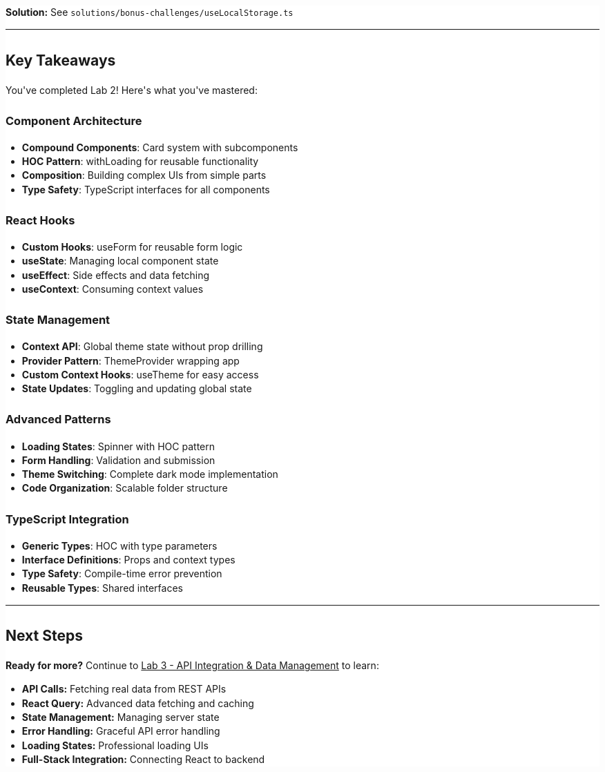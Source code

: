 **Solution:** See `solutions/bonus-challenges/useLocalStorage.ts`

---

##  Key Takeaways

You've completed Lab 2! Here's what you've mastered:

### Component Architecture
-  **Compound Components**: Card system with subcomponents
-  **HOC Pattern**: withLoading for reusable functionality
-  **Composition**: Building complex UIs from simple parts
-  **Type Safety**: TypeScript interfaces for all components

### React Hooks
-  **Custom Hooks**: useForm for reusable form logic
-  **useState**: Managing local component state
-  **useEffect**: Side effects and data fetching
-  **useContext**: Consuming context values

### State Management
-  **Context API**: Global theme state without prop drilling
-  **Provider Pattern**: ThemeProvider wrapping app
-  **Custom Context Hooks**: useTheme for easy access
-  **State Updates**: Toggling and updating global state

### Advanced Patterns
-  **Loading States**: Spinner with HOC pattern
-  **Form Handling**: Validation and submission
-  **Theme Switching**: Complete dark mode implementation
-  **Code Organization**: Scalable folder structure

### TypeScript Integration
-  **Generic Types**: HOC with type parameters
-  **Interface Definitions**: Props and context types
-  **Type Safety**: Compile-time error prevention
-  **Reusable Types**: Shared interfaces

---

##  Next Steps

**Ready for more?** Continue to [Lab 3 - API Integration & Data Management](../../lesson3-api-data/lab/lab3.md) to learn:

- **API Calls:** Fetching real data from REST APIs
- **React Query:** Advanced data fetching and caching
- **State Management:** Managing server state
- **Error Handling:** Graceful API error handling
- **Loading States:** Professional loading UIs
- **Full-Stack Integration:** Connecting React to backend
